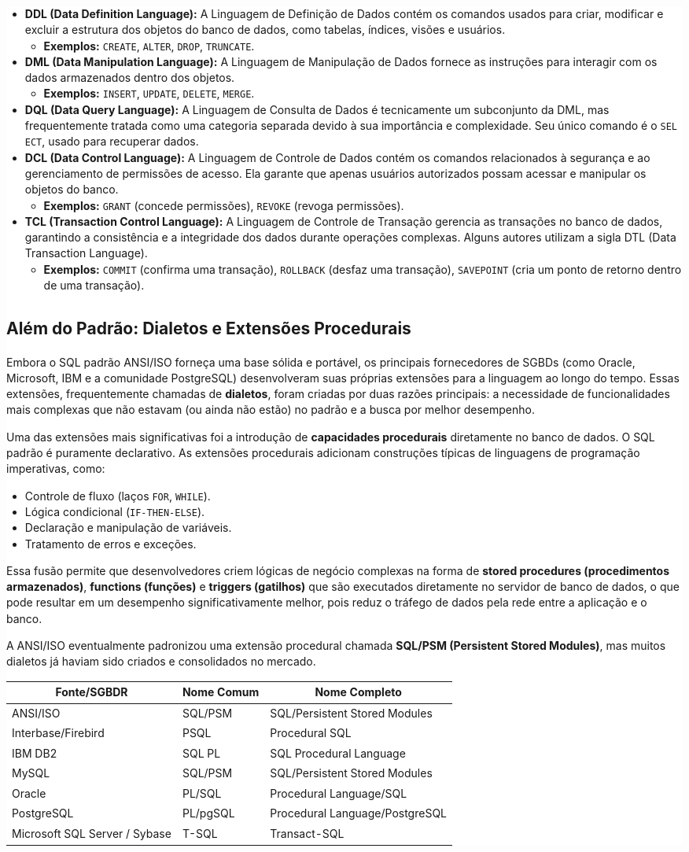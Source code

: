 - **DDL (Data Definition Language):** A Linguagem de Definição de Dados contém os comandos usados para criar, modificar e excluir a estrutura dos objetos do banco de dados, como tabelas, índices, visões e usuários.
    - **Exemplos:** `CREATE`, `ALTER`, `DROP`, `TRUNCATE`.
- **DML (Data Manipulation Language):** A Linguagem de Manipulação de Dados fornece as instruções para interagir com os dados armazenados dentro dos objetos.
    - **Exemplos:** `INSERT`, `UPDATE`, `DELETE`, `MERGE`.
- **DQL (Data Query Language):** A Linguagem de Consulta de Dados é tecnicamente um subconjunto da DML, mas frequentemente tratada como uma categoria separada devido à sua importância e complexidade. Seu único comando é o `SELECT`, usado para recuperar dados.
- **DCL (Data Control Language):** A Linguagem de Controle de Dados contém os comandos relacionados à segurança e ao gerenciamento de permissões de acesso. Ela garante que apenas usuários autorizados possam acessar e manipular os objetos do banco.
    - **Exemplos:** `GRANT` (concede permissões), `REVOKE` (revoga permissões).
- **TCL (Transaction Control Language):** A Linguagem de Controle de Transação gerencia as transações no banco de dados, garantindo a consistência e a integridade dos dados durante operações complexas. Alguns autores utilizam a sigla DTL (Data Transaction Language).
    - **Exemplos:** `COMMIT` (confirma uma transação), `ROLLBACK` (desfaz uma transação), `SAVEPOINT` (cria um ponto de retorno dentro de uma transação).

## Além do Padrão: Dialetos e Extensões Procedurais

Embora o SQL padrão ANSI/ISO forneça uma base sólida e portável, os principais fornecedores de SGBDs (como Oracle, Microsoft, IBM e a comunidade PostgreSQL) desenvolveram suas próprias extensões para a linguagem ao longo do tempo. Essas extensões, frequentemente chamadas de **dialetos**, foram criadas por duas razões principais: a necessidade de funcionalidades mais complexas que não estavam (ou ainda não estão) no padrão e a busca por melhor desempenho.

Uma das extensões mais significativas foi a introdução de **capacidades procedurais** diretamente no banco de dados. O SQL padrão é puramente declarativo. As extensões procedurais adicionam construções típicas de linguagens de programação imperativas, como:

- Controle de fluxo (laços `FOR`, `WHILE`).
- Lógica condicional (`IF-THEN-ELSE`).
- Declaração e manipulação de variáveis.
- Tratamento de erros e exceções.

Essa fusão permite que desenvolvedores criem lógicas de negócio complexas na forma de **stored procedures (procedimentos armazenados)**, **functions (funções)** e **triggers (gatilhos)** que são executados diretamente no servidor de banco de dados, o que pode resultar em um desempenho significativamente melhor, pois reduz o tráfego de dados pela rede entre a aplicação e o banco.

A ANSI/ISO eventualmente padronizou uma extensão procedural chamada **SQL/PSM (Persistent Stored Modules)**, mas muitos dialetos já haviam sido criados e consolidados no mercado.

|Fonte/SGBDR|Nome Comum|Nome Completo|
|---|---|---|
|ANSI/ISO|SQL/PSM|SQL/Persistent Stored Modules|
|Interbase/Firebird|PSQL|Procedural SQL|
|IBM DB2|SQL PL|SQL Procedural Language|
|MySQL|SQL/PSM|SQL/Persistent Stored Modules|
|Oracle|PL/SQL|Procedural Language/SQL|
|PostgreSQL|PL/pgSQL|Procedural Language/PostgreSQL|
|Microsoft SQL Server / Sybase|T-SQL|Transact-SQL|
